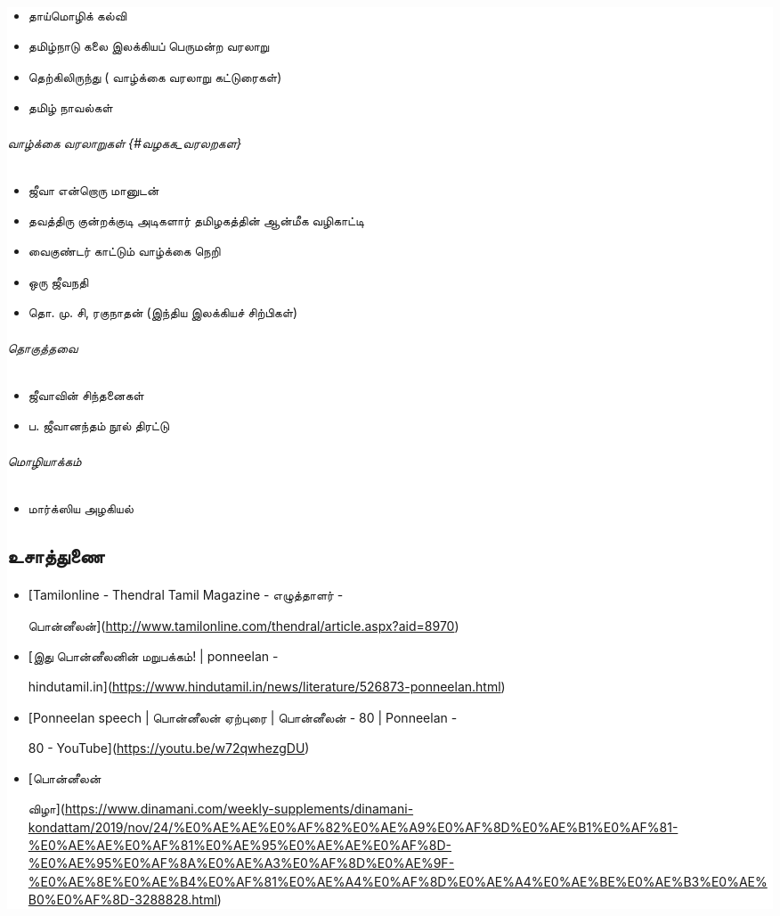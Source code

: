 -   தாய்மொழிக் கல்வி

-   தமிழ்நாடு கலை இலக்கியப் பெருமன்ற வரலாறு

-   தெற்கிலிருந்து ( வாழ்க்கை வரலாறு கட்டுரைகள்)

-   தமிழ் நாவல்கள்



###### வாழ்க்கை வரலாறுகள் {#வழகக_வரலறகள}



-   ஜீவா என்றொரு மானுடன்

-   தவத்திரு குன்றக்குடி அடிகளார் தமிழகத்தின் ஆன்மீக வழிகாட்டி

-   வைகுண்டர் காட்டும் வாழ்க்கை நெறி

-   ஒரு ஜீவநதி

-   தொ. மு. சி, ரகுநாதன் (இந்திய இலக்கியச் சிற்பிகள்)



###### தொகுத்தவை



-   ஜீவாவின் சிந்தனைகள்

-   ப. ஜீவானந்தம் நூல் திரட்டு



###### மொழியாக்கம்



-   மார்க்ஸிய அழகியல்



## உசாத்துணை



-   [Tamilonline - Thendral Tamil Magazine - எழுத்தாளர் -

    பொன்னீலன்](http://www.tamilonline.com/thendral/article.aspx?aid=8970)

-   [இது பொன்னீலனின் மறுபக்கம்! \| ponneelan -

    hindutamil.in](https://www.hindutamil.in/news/literature/526873-ponneelan.html)

-   [Ponneelan speech \| பொன்னீலன் ஏற்புரை \| பொன்னீலன் - 80 \| Ponneelan -

    80 - YouTube](https://youtu.be/w72qwhezgDU)

-   [பொன்னீலன்

    விழா](https://www.dinamani.com/weekly-supplements/dinamani-kondattam/2019/nov/24/%E0%AE%AE%E0%AF%82%E0%AE%A9%E0%AF%8D%E0%AE%B1%E0%AF%81-%E0%AE%AE%E0%AF%81%E0%AE%95%E0%AE%AE%E0%AF%8D-%E0%AE%95%E0%AF%8A%E0%AE%A3%E0%AF%8D%E0%AE%9F-%E0%AE%8E%E0%AE%B4%E0%AF%81%E0%AE%A4%E0%AF%8D%E0%AE%A4%E0%AE%BE%E0%AE%B3%E0%AE%B0%E0%AF%8D-3288828.html)
